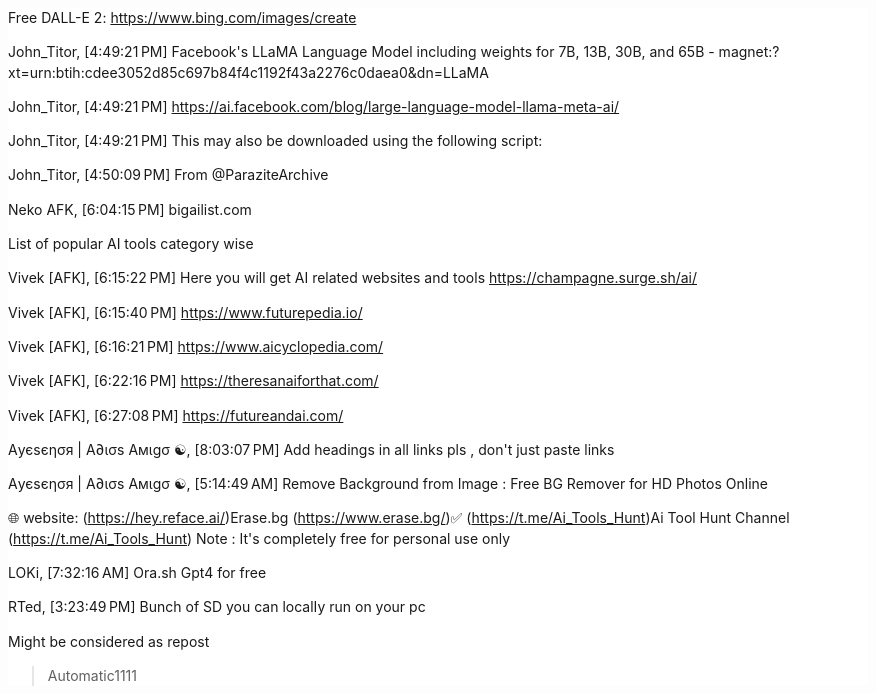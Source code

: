 Free DALL-E 2:
https://www.bing.com/images/create

John_Titor, [4:49:21 PM]
Facebook's LLaMA Language Model including weights for 7B, 13B, 30B, and 65B - magnet:?xt=urn:btih:cdee3052d85c697b84f4c1192f43a2276c0daea0&dn=LLaMA

John_Titor, [4:49:21 PM]
https://ai.facebook.com/blog/large-language-model-llama-meta-ai/

John_Titor, [4:49:21 PM]
This may also be downloaded using the following script:

John_Titor, [4:50:09 PM]
From @ParaziteArchive

Neko AFK, [6:04:15 PM]
bigailist.com


List of popular AI tools category wise

Vivek [AFK], [6:15:22 PM]
Here you will get AI related websites and tools
https://champagne.surge.sh/ai/

Vivek [AFK], [6:15:40 PM]
https://www.futurepedia.io/

Vivek [AFK], [6:16:21 PM]
https://www.aicyclopedia.com/

Vivek [AFK], [6:22:16 PM]
https://theresanaiforthat.com/

Vivek [AFK], [6:27:08 PM]
https://futureandai.com/

Aуєѕєησя | A∂ισѕ Aмιgσ ☯️, [8:03:07 PM]
Add headings in all links pls , don't just paste links

Aуєѕєησя | A∂ισѕ Aмιgσ ☯️, [5:14:49 AM]
Remove Background from Image : Free BG Remover for HD Photos Online


🌐 website:  (https://hey.reface.ai/)Erase.bg
 (https://www.erase.bg/)✅  (https://t.me/Ai_Tools_Hunt)Ai Tool Hunt Channel
 (https://t.me/Ai_Tools_Hunt)
Note : It's completely free for personal use only

LOKi, [7:32:16 AM]
Ora.sh
Gpt4 for free

RTed, [3:23:49 PM]
Bunch of SD you can localIy run on your pc

Might be considered as repost

>Automatic1111
